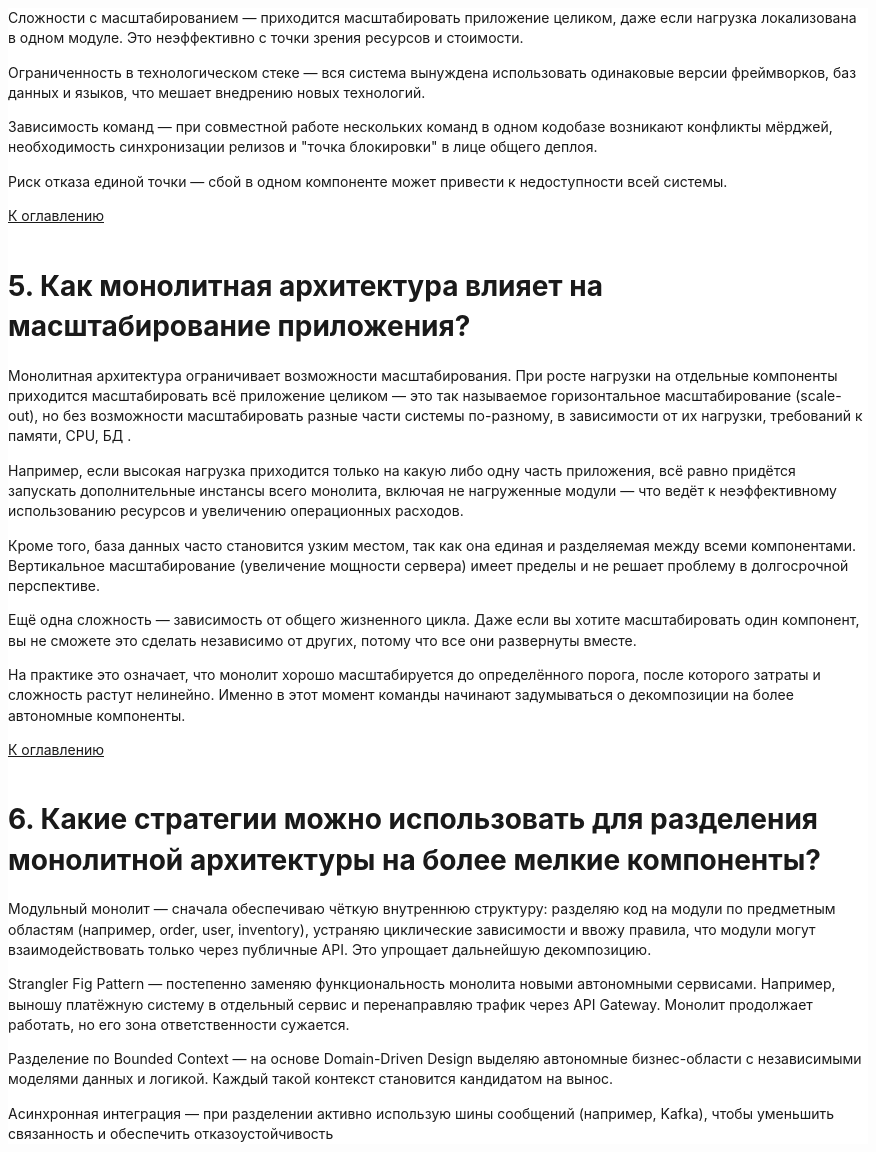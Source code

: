 Сложности с масштабированием — приходится масштабировать приложение целиком, даже если нагрузка локализована в одном модуле. Это неэффективно с точки зрения ресурсов и стоимости.

Ограниченность в технологическом стеке — вся система вынуждена использовать одинаковые версии фреймворков, баз данных и языков, что мешает внедрению новых технологий.

Зависимость команд — при совместной работе нескольких команд в одном кодобазе возникают конфликты мёрджей, необходимость синхронизации релизов и "точка блокировки" в лице общего деплоя.

Риск отказа единой точки — сбой в одном компоненте может привести к недоступности всей системы.

[К оглавлению](#Micro)
 
# 5. Как монолитная архитектура влияет на масштабирование приложения?

Монолитная архитектура ограничивает возможности масштабирования. При росте нагрузки на отдельные компоненты приходится масштабировать всё приложение целиком — это так называемое горизонтальное масштабирование (scale-out), но без возможности масштабировать разные части системы по-разному, в зависимости от их нагрузки, требований к памяти, CPU, БД .

Например, если высокая нагрузка приходится только на какую либо одну часть приложения, всё равно придётся запускать дополнительные инстансы всего монолита, включая не нагруженные модули — что ведёт к неэффективному использованию ресурсов и увеличению операционных расходов.

Кроме того, база данных часто становится узким местом, так как она единая и разделяемая между всеми компонентами. Вертикальное масштабирование (увеличение мощности сервера) имеет пределы и не решает проблему в долгосрочной перспективе.

Ещё одна сложность — зависимость от общего жизненного цикла. Даже если вы хотите масштабировать один компонент, вы не сможете это сделать независимо от других, потому что все они развернуты вместе.

На практике это означает, что монолит хорошо масштабируется до определённого порога, после которого затраты и сложность растут нелинейно. Именно в этот момент команды начинают задумываться о декомпозиции на более автономные компоненты.

[К оглавлению](#Micro)

# 6. Какие стратегии можно использовать для разделения монолитной архитектуры на более мелкие компоненты?

Модульный монолит — сначала обеспечиваю чёткую внутреннюю структуру: разделяю код на модули по предметным областям (например, order, user, inventory), устраняю циклические зависимости и ввожу правила, что модули могут взаимодействовать только через публичные API. Это упрощает дальнейшую декомпозицию.

Strangler Fig Pattern — постепенно заменяю функциональность монолита новыми автономными сервисами. Например, выношу платёжную систему в отдельный сервис и перенаправляю трафик через API Gateway. Монолит продолжает работать, но его зона ответственности сужается.

Разделение по Bounded Context — на основе Domain-Driven Design выделяю автономные бизнес-области с независимыми моделями данных и логикой. Каждый такой контекст становится кандидатом на вынос.

Асинхронная интеграция — при разделении активно использую шины сообщений (например, Kafka), чтобы уменьшить связанность и обеспечить отказоустойчивость
